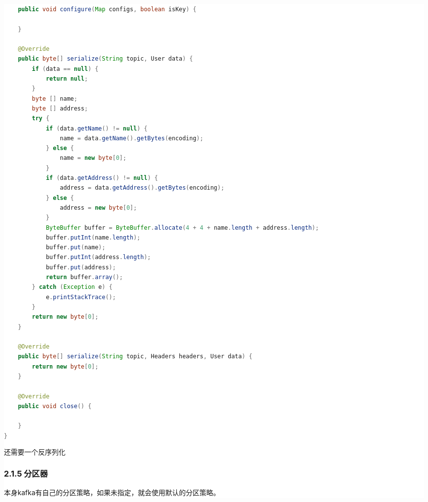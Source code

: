 ```java
    public void configure(Map configs, boolean isKey) {

    }

    @Override
    public byte[] serialize(String topic, User data) {
        if (data == null) {
            return null;
        }
        byte [] name;
        byte [] address;
        try {
            if (data.getName() != null) {
                name = data.getName().getBytes(encoding);
            } else {
                name = new byte[0];
            }
            if (data.getAddress() != null) {
                address = data.getAddress().getBytes(encoding);
            } else {
                address = new byte[0];
            }
            ByteBuffer buffer = ByteBuffer.allocate(4 + 4 + name.length + address.length);
            buffer.putInt(name.length);
            buffer.put(name);
            buffer.putInt(address.length);
            buffer.put(address);
            return buffer.array();
        } catch (Exception e) {
            e.printStackTrace();
        }
        return new byte[0];
    }

    @Override
    public byte[] serialize(String topic, Headers headers, User data) {
        return new byte[0];
    }

    @Override
    public void close() {

    }
}
```

还需要一个反序列化

### 2.1.5 分区器

本身kafka有自己的分区策略，如果未指定，就会使用默认的分区策略。
